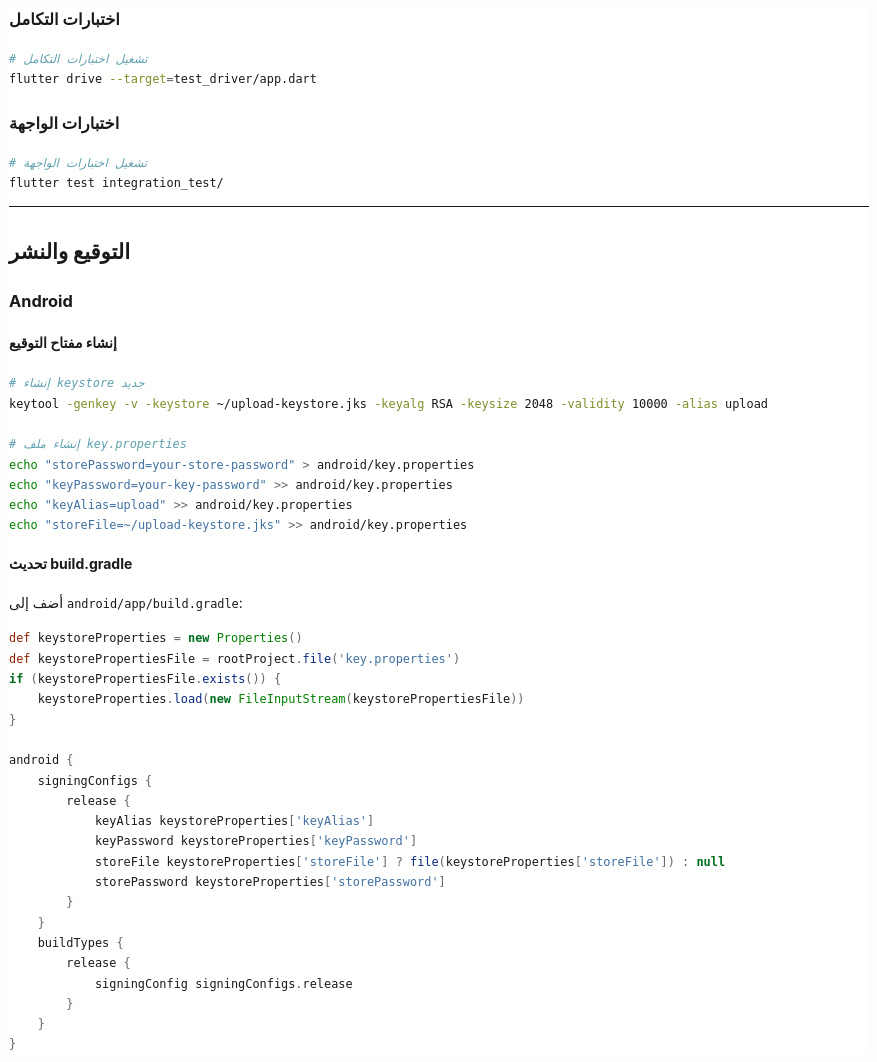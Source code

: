 ### اختبارات التكامل
```bash
# تشغيل اختبارات التكامل
flutter drive --target=test_driver/app.dart
```

### اختبارات الواجهة
```bash
# تشغيل اختبارات الواجهة
flutter test integration_test/
```

---

## التوقيع والنشر

### Android

#### إنشاء مفتاح التوقيع
```bash
# إنشاء keystore جديد
keytool -genkey -v -keystore ~/upload-keystore.jks -keyalg RSA -keysize 2048 -validity 10000 -alias upload

# إنشاء ملف key.properties
echo "storePassword=your-store-password" > android/key.properties
echo "keyPassword=your-key-password" >> android/key.properties
echo "keyAlias=upload" >> android/key.properties
echo "storeFile=~/upload-keystore.jks" >> android/key.properties
```

#### تحديث build.gradle
أضف إلى `android/app/build.gradle`:
```gradle
def keystoreProperties = new Properties()
def keystorePropertiesFile = rootProject.file('key.properties')
if (keystorePropertiesFile.exists()) {
    keystoreProperties.load(new FileInputStream(keystorePropertiesFile))
}

android {
    signingConfigs {
        release {
            keyAlias keystoreProperties['keyAlias']
            keyPassword keystoreProperties['keyPassword']
            storeFile keystoreProperties['storeFile'] ? file(keystoreProperties['storeFile']) : null
            storePassword keystoreProperties['storePassword']
        }
    }
    buildTypes {
        release {
            signingConfig signingConfigs.release
        }
    }
}
```
